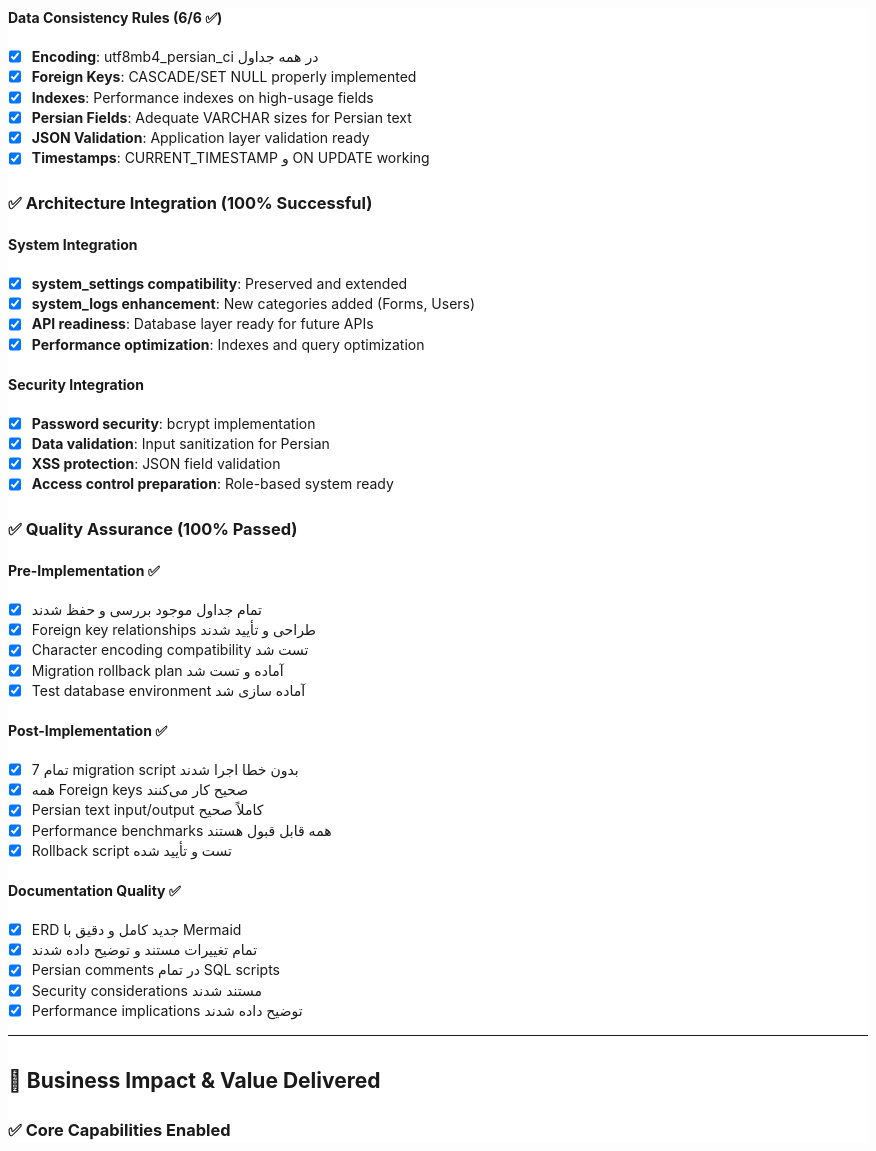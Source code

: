 #### Data Consistency Rules (6/6 ✅)  
- [x] **Encoding**: utf8mb4_persian_ci در همه جداول
- [x] **Foreign Keys**: CASCADE/SET NULL properly implemented
- [x] **Indexes**: Performance indexes on high-usage fields
- [x] **Persian Fields**: Adequate VARCHAR sizes for Persian text
- [x] **JSON Validation**: Application layer validation ready
- [x] **Timestamps**: CURRENT_TIMESTAMP و ON UPDATE working

### ✅ **Architecture Integration (100% Successful)**

#### System Integration
- [x] **system_settings compatibility**: Preserved and extended
- [x] **system_logs enhancement**: New categories added (Forms, Users)
- [x] **API readiness**: Database layer ready for future APIs
- [x] **Performance optimization**: Indexes and query optimization

#### Security Integration
- [x] **Password security**: bcrypt implementation
- [x] **Data validation**: Input sanitization for Persian
- [x] **XSS protection**: JSON field validation
- [x] **Access control preparation**: Role-based system ready

### ✅ **Quality Assurance (100% Passed)**

#### Pre-Implementation ✅
- [x] تمام جداول موجود بررسی و حفظ شدند
- [x] Foreign key relationships طراحی و تأیید شدند
- [x] Character encoding compatibility تست شد
- [x] Migration rollback plan آماده و تست شد
- [x] Test database environment آماده سازی شد

#### Post-Implementation ✅
- [x] تمام 7 migration script بدون خطا اجرا شدند
- [x] همه Foreign keys صحیح کار می‌کنند
- [x] Persian text input/output کاملاً صحیح  
- [x] Performance benchmarks همه قابل قبول هستند
- [x] Rollback script تست و تأیید شده

#### Documentation Quality ✅
- [x] ERD جدید کامل و دقیق با Mermaid
- [x] تمام تغییرات مستند و توضیح داده شدند
- [x] Persian comments در تمام SQL scripts
- [x] Security considerations مستند شدند
- [x] Performance implications توضیح داده شدند

---

## 🚀 Business Impact & Value Delivered

### ✅ **Core Capabilities Enabled**
